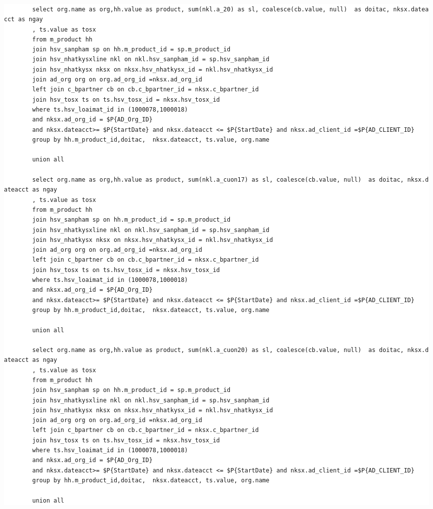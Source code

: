 			select org.name as org,hh.value as product, sum(nkl.a_20) as sl, coalesce(cb.value, null)  as doitac, nksx.dateacct as ngay 
			, ts.value as tosx
			from m_product hh 
			join hsv_sanpham sp on hh.m_product_id = sp.m_product_id 
			join hsv_nhatkysxline nkl on nkl.hsv_sanpham_id = sp.hsv_sanpham_id  
			join hsv_nhatkysx nksx on nksx.hsv_nhatkysx_id = nkl.hsv_nhatkysx_id 
			join ad_org org on org.ad_org_id =nksx.ad_org_id 
			left join c_bpartner cb on cb.c_bpartner_id = nksx.c_bpartner_id 
			join hsv_tosx ts on ts.hsv_tosx_id = nksx.hsv_tosx_id 
			where ts.hsv_loaimat_id in (1000078,1000018)
			and nksx.ad_org_id = $P{AD_Org_ID}
			and nksx.dateacct>= $P{StartDate} and nksx.dateacct <= $P{StartDate} and nksx.ad_client_id =$P{AD_CLIENT_ID}
			group by hh.m_product_id,doitac,  nksx.dateacct, ts.value, org.name
			
			union all 
			
			select org.name as org,hh.value as product, sum(nkl.a_cuon17) as sl, coalesce(cb.value, null)  as doitac, nksx.dateacct as ngay 
			, ts.value as tosx
			from m_product hh 
			join hsv_sanpham sp on hh.m_product_id = sp.m_product_id 
			join hsv_nhatkysxline nkl on nkl.hsv_sanpham_id = sp.hsv_sanpham_id  
			join hsv_nhatkysx nksx on nksx.hsv_nhatkysx_id = nkl.hsv_nhatkysx_id 
			join ad_org org on org.ad_org_id =nksx.ad_org_id 
			left join c_bpartner cb on cb.c_bpartner_id = nksx.c_bpartner_id 
			join hsv_tosx ts on ts.hsv_tosx_id = nksx.hsv_tosx_id 
			where ts.hsv_loaimat_id in (1000078,1000018)
			and nksx.ad_org_id = $P{AD_Org_ID}
			and nksx.dateacct>= $P{StartDate} and nksx.dateacct <= $P{StartDate} and nksx.ad_client_id =$P{AD_CLIENT_ID}
			group by hh.m_product_id,doitac,  nksx.dateacct, ts.value, org.name
			
			union all 
			
			select org.name as org,hh.value as product, sum(nkl.a_cuon20) as sl, coalesce(cb.value, null)  as doitac, nksx.dateacct as ngay 
			, ts.value as tosx
			from m_product hh 
			join hsv_sanpham sp on hh.m_product_id = sp.m_product_id 
			join hsv_nhatkysxline nkl on nkl.hsv_sanpham_id = sp.hsv_sanpham_id  
			join hsv_nhatkysx nksx on nksx.hsv_nhatkysx_id = nkl.hsv_nhatkysx_id 
			join ad_org org on org.ad_org_id =nksx.ad_org_id 
			left join c_bpartner cb on cb.c_bpartner_id = nksx.c_bpartner_id 
			join hsv_tosx ts on ts.hsv_tosx_id = nksx.hsv_tosx_id 
			where ts.hsv_loaimat_id in (1000078,1000018)
			and nksx.ad_org_id = $P{AD_Org_ID}
			and nksx.dateacct>= $P{StartDate} and nksx.dateacct <= $P{StartDate} and nksx.ad_client_id =$P{AD_CLIENT_ID}
			group by hh.m_product_id,doitac,  nksx.dateacct, ts.value, org.name
			
			union all 
			